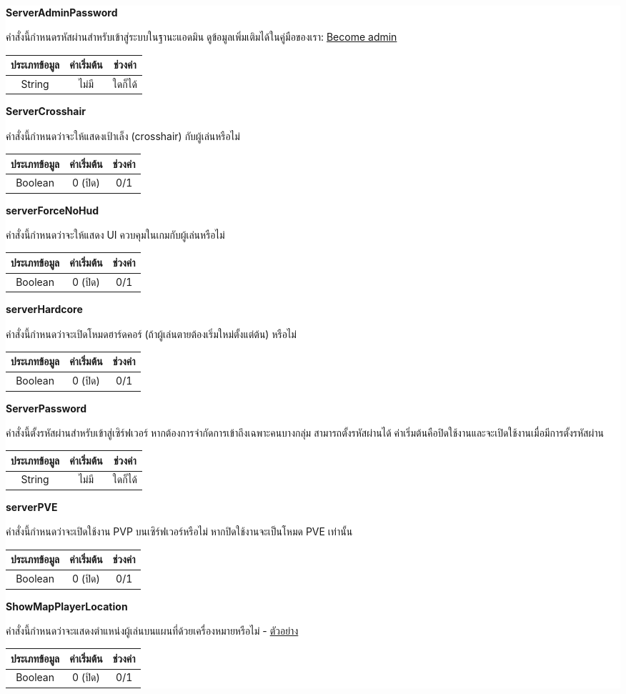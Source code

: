 **ServerAdminPassword**

คำสั่งนี้กำหนดรหัสผ่านสำหรับเข้าสู่ระบบในฐานะแอดมิน ดูข้อมูลเพิ่มเติมได้ในคู่มือของเรา: [Become admin](ark-becomeadmin.md)

| ประเภทข้อมูล | ค่าเริ่มต้น | ช่วงค่า |
| :---------: | :---------: | :------: |
|   String    |     ไม่มี    |  ใดก็ได้ |

**ServerCrosshair**

คำสั่งนี้กำหนดว่าจะให้แสดงเป้าเล็ง (crosshair) กับผู้เล่นหรือไม่

| ประเภทข้อมูล | ค่าเริ่มต้น | ช่วงค่า |
| :---------: | :---------: | :------: |
|  Boolean    | 0 (ปิด)    |   0/1    |

**serverForceNoHud**

คำสั่งนี้กำหนดว่าจะให้แสดง UI ควบคุมในเกมกับผู้เล่นหรือไม่

| ประเภทข้อมูล | ค่าเริ่มต้น | ช่วงค่า |
| :---------: | :---------: | :------: |
|  Boolean    | 0 (ปิด)    |   0/1    |

**serverHardcore**

คำสั่งนี้กำหนดว่าจะเปิดโหมดฮาร์ดคอร์ (ถ้าผู้เล่นตายต้องเริ่มใหม่ตั้งแต่ต้น) หรือไม่

| ประเภทข้อมูล | ค่าเริ่มต้น | ช่วงค่า |
| :---------: | :---------: | :------: |
|  Boolean    | 0 (ปิด)    |   0/1    |

**ServerPassword**

คำสั่งนี้ตั้งรหัสผ่านสำหรับเข้าสู่เซิร์ฟเวอร์ หากต้องการจำกัดการเข้าถึงเฉพาะคนบางกลุ่ม สามารถตั้งรหัสผ่านได้ ค่าเริ่มต้นคือปิดใช้งานและจะเปิดใช้งานเมื่อมีการตั้งรหัสผ่าน

| ประเภทข้อมูล | ค่าเริ่มต้น | ช่วงค่า |
| :---------: | :---------: | :------: |
|   String    |     ไม่มี    |  ใดก็ได้ |

**serverPVE**

คำสั่งนี้กำหนดว่าจะเปิดใช้งาน PVP บนเซิร์ฟเวอร์หรือไม่ หากปิดใช้งานจะเป็นโหมด PVE เท่านั้น

| ประเภทข้อมูล | ค่าเริ่มต้น | ช่วงค่า |
| :---------: | :---------: | :------: |
|  Boolean    | 0 (ปิด)    |   0/1    |

**ShowMapPlayerLocation**

คำสั่งนี้กำหนดว่าจะแสดงตำแหน่งผู้เล่นบนแผนที่ด้วยเครื่องหมายหรือไม่ - [ตัวอย่าง](https://screensaver01.zap-hosting.com/index.php/s/XgKByRZpzgqCZif/preview)

| ประเภทข้อมูล | ค่าเริ่มต้น | ช่วงค่า |
| :---------: | :---------: | :------: |
|  Boolean    | 0 (ปิด)    |   0/1    |
